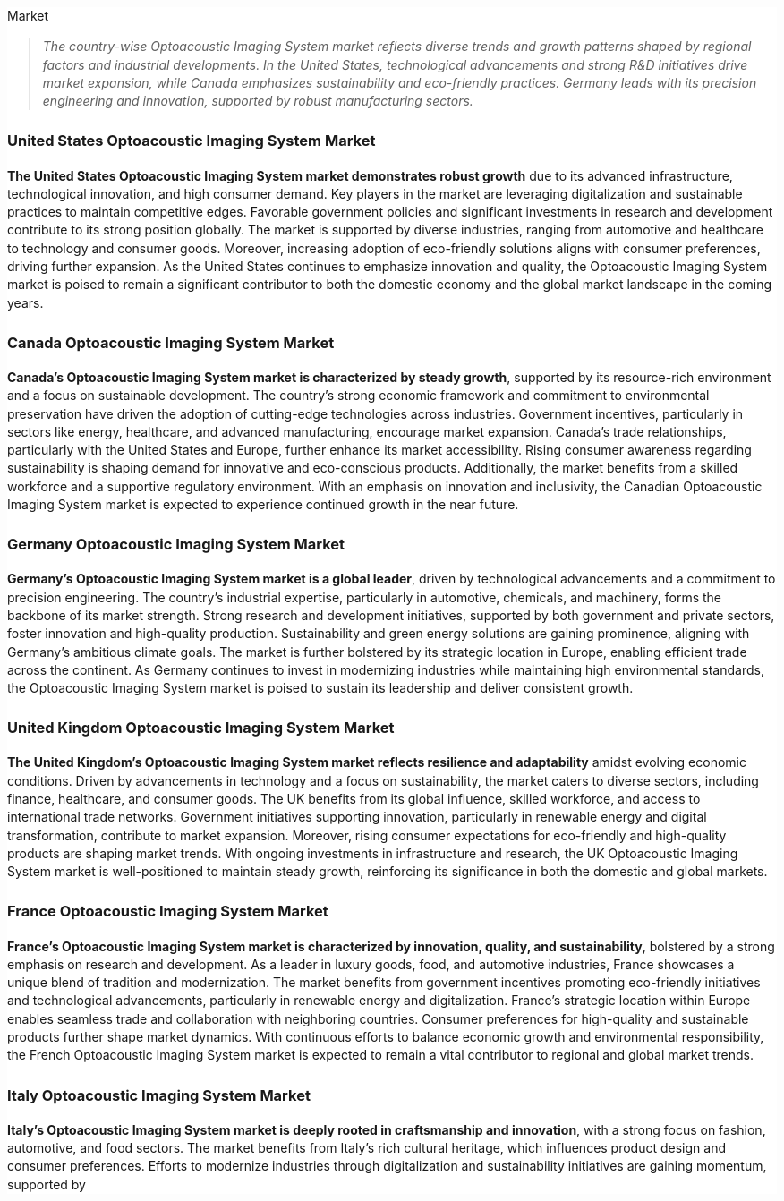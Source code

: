 Market<br /></span></h1><blockquote><p><em><span class="">The country-wise Optoacoustic Imaging System market reflects diverse trends and growth patterns shaped by regional factors and industrial developments. In the United States, technological advancements and strong R&amp;D initiatives drive market expansion, while Canada emphasizes sustainability and eco-friendly practices. Germany leads with its precision engineering and innovation, supported by robust manufacturing sectors.</span></em></p></blockquote><h3><strong>United States Optoacoustic Imaging System Market</strong></h3><p><strong>The United States Optoacoustic Imaging System market demonstrates robust growth</strong> due to its advanced infrastructure, technological innovation, and high consumer demand. Key players in the market are leveraging digitalization and sustainable practices to maintain competitive edges. Favorable government policies and significant investments in research and development contribute to its strong position globally. The market is supported by diverse industries, ranging from automotive and healthcare to technology and consumer goods. Moreover, increasing adoption of eco-friendly solutions aligns with consumer preferences, driving further expansion. As the United States continues to emphasize innovation and quality, the Optoacoustic Imaging System market is poised to remain a significant contributor to both the domestic economy and the global market landscape in the coming years.</p><h3><strong>Canada Optoacoustic Imaging System Market</strong></h3><p><strong>Canada&rsquo;s Optoacoustic Imaging System market is characterized by steady growth</strong>, supported by its resource-rich environment and a focus on sustainable development. The country&rsquo;s strong economic framework and commitment to environmental preservation have driven the adoption of cutting-edge technologies across industries. Government incentives, particularly in sectors like energy, healthcare, and advanced manufacturing, encourage market expansion. Canada&rsquo;s trade relationships, particularly with the United States and Europe, further enhance its market accessibility. Rising consumer awareness regarding sustainability is shaping demand for innovative and eco-conscious products. Additionally, the market benefits from a skilled workforce and a supportive regulatory environment. With an emphasis on innovation and inclusivity, the Canadian Optoacoustic Imaging System market is expected to experience continued growth in the near future.</p><h3><strong>Germany Optoacoustic Imaging System Market</strong></h3><p><strong>Germany&rsquo;s Optoacoustic Imaging System market is a global leader</strong>, driven by technological advancements and a commitment to precision engineering. The country&rsquo;s industrial expertise, particularly in automotive, chemicals, and machinery, forms the backbone of its market strength. Strong research and development initiatives, supported by both government and private sectors, foster innovation and high-quality production. Sustainability and green energy solutions are gaining prominence, aligning with Germany&rsquo;s ambitious climate goals. The market is further bolstered by its strategic location in Europe, enabling efficient trade across the continent. As Germany continues to invest in modernizing industries while maintaining high environmental standards, the Optoacoustic Imaging System market is poised to sustain its leadership and deliver consistent growth.</p><h3><strong>United Kingdom Optoacoustic Imaging System Market</strong></h3><p><strong>The United Kingdom&rsquo;s Optoacoustic Imaging System market reflects resilience and adaptability</strong> amidst evolving economic conditions. Driven by advancements in technology and a focus on sustainability, the market caters to diverse sectors, including finance, healthcare, and consumer goods. The UK benefits from its global influence, skilled workforce, and access to international trade networks. Government initiatives supporting innovation, particularly in renewable energy and digital transformation, contribute to market expansion. Moreover, rising consumer expectations for eco-friendly and high-quality products are shaping market trends. With ongoing investments in infrastructure and research, the UK Optoacoustic Imaging System market is well-positioned to maintain steady growth, reinforcing its significance in both the domestic and global markets.</p><h3><strong>France Optoacoustic Imaging System Market</strong></h3><p><strong>France&rsquo;s Optoacoustic Imaging System market is characterized by innovation, quality, and sustainability</strong>, bolstered by a strong emphasis on research and development. As a leader in luxury goods, food, and automotive industries, France showcases a unique blend of tradition and modernization. The market benefits from government incentives promoting eco-friendly initiatives and technological advancements, particularly in renewable energy and digitalization. France&rsquo;s strategic location within Europe enables seamless trade and collaboration with neighboring countries. Consumer preferences for high-quality and sustainable products further shape market dynamics. With continuous efforts to balance economic growth and environmental responsibility, the French Optoacoustic Imaging System market is expected to remain a vital contributor to regional and global market trends.</p><h3><strong>Italy Optoacoustic Imaging System Market</strong></h3><p><strong>Italy&rsquo;s Optoacoustic Imaging System market is deeply rooted in craftsmanship and innovation</strong>, with a strong focus on fashion, automotive, and food sectors. The market benefits from Italy&rsquo;s rich cultural heritage, which influences product design and consumer preferences. Efforts to modernize industries through digitalization and sustainability initiatives are gaining momentum, supported by